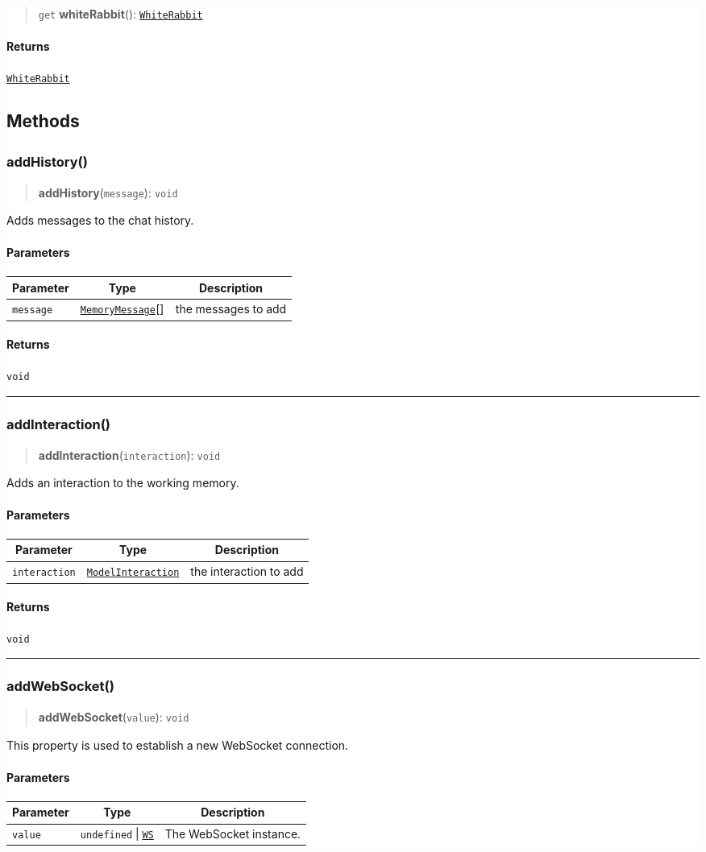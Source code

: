 > `get` **whiteRabbit**(): [`WhiteRabbit`](WhiteRabbit.md)

#### Returns

[`WhiteRabbit`](WhiteRabbit.md)

## Methods

### addHistory()

> **addHistory**(`message`): `void`

Adds messages to the chat history.

#### Parameters

| Parameter | Type | Description |
| ------ | ------ | ------ |
| `message` | [`MemoryMessage`](../interfaces/MemoryMessage.md)[] | the messages to add |

#### Returns

`void`

***

### addInteraction()

> **addInteraction**(`interaction`): `void`

Adds an interaction to the working memory.

#### Parameters

| Parameter | Type | Description |
| ------ | ------ | ------ |
| `interaction` | [`ModelInteraction`](../type-aliases/ModelInteraction.md) | the interaction to add |

#### Returns

`void`

***

### addWebSocket()

> **addWebSocket**(`value`): `void`

This property is used to establish a new WebSocket connection.

#### Parameters

| Parameter | Type | Description |
| ------ | ------ | ------ |
| `value` | `undefined` \| [`WS`](../type-aliases/WS.md) | The WebSocket instance. |
